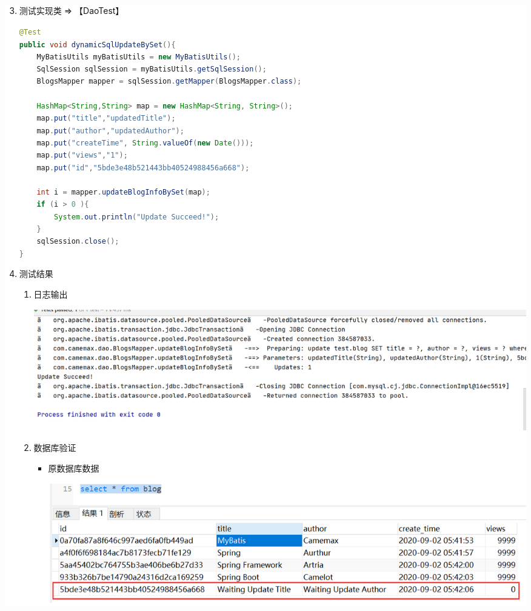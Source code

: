 3. 测试实现类 => 【DaoTest】

   ```java
   @Test
   public void dynamicSqlUpdateBySet(){
       MyBatisUtils myBatisUtils = new MyBatisUtils();
       SqlSession sqlSession = myBatisUtils.getSqlSession();
       BlogsMapper mapper = sqlSession.getMapper(BlogsMapper.class);
   
       HashMap<String,String> map = new HashMap<String, String>();
       map.put("title","updatedTitle");
       map.put("author","updatedAuthor");
       map.put("createTime", String.valueOf(new Date()));
       map.put("views","1");
       map.put("id","5bde3e48b521443bb40524988456a668");
   
       int i = mapper.updateBlogInfoBySet(map);
       if (i > 0 ){
           System.out.println("Update Succeed!");
       }
       sqlSession.close();
   }
   ```

4. 测试结果

   1. 日志输出

      ![image-20200903015132698](/mybatis/image-20200903015132698.png)

   2. 数据库验证

      - 原数据库数据

        ![image-20200903015336557](/mybatis/image-20200903015336557.png)
